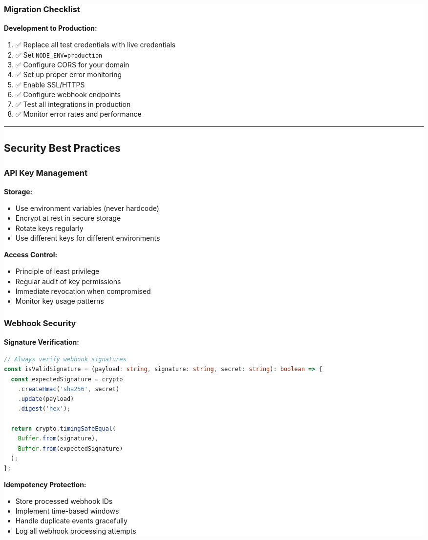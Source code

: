 ### Migration Checklist

**Development to Production:**
1. ✅ Replace all test credentials with live credentials
2. ✅ Set `NODE_ENV=production`
3. ✅ Configure CORS for your domain
4. ✅ Set up proper error monitoring
5. ✅ Enable SSL/HTTPS
6. ✅ Configure webhook endpoints
7. ✅ Test all integrations in production
8. ✅ Monitor error rates and performance

---

## Security Best Practices

### API Key Management

**Storage:**
- Use environment variables (never hardcode)
- Encrypt at rest in secure storage
- Rotate keys regularly
- Use different keys for different environments

**Access Control:**
- Principle of least privilege
- Regular audit of key permissions
- Immediate revocation when compromised
- Monitor key usage patterns

### Webhook Security

**Signature Verification:**
```typescript
// Always verify webhook signatures
const isValidSignature = (payload: string, signature: string, secret: string): boolean => {
  const expectedSignature = crypto
    .createHmac('sha256', secret)
    .update(payload)
    .digest('hex');
  
  return crypto.timingSafeEqual(
    Buffer.from(signature),
    Buffer.from(expectedSignature)
  );
};
```

**Idempotency Protection:**
- Store processed webhook IDs
- Implement time-based windows
- Handle duplicate events gracefully
- Log all webhook processing attempts
